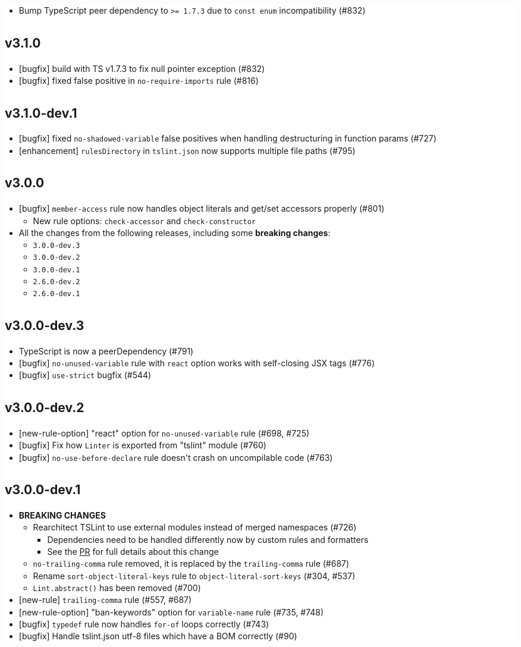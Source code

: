 * Bump TypeScript peer dependency to `>= 1.7.3` due to `const enum` incompatibility (#832)

v3.1.0
---

* [bugfix] build with TS v1.7.3 to fix null pointer exception (#832)
* [bugfix] fixed false positive in `no-require-imports` rule (#816)

v3.1.0-dev.1
---

* [bugfix] fixed `no-shadowed-variable` false positives when handling destructuring in function params (#727)
* [enhancement] `rulesDirectory` in `tslint.json` now supports multiple file paths (#795)

v3.0.0
---

* [bugfix] `member-access` rule now handles object literals and get/set accessors properly (#801)
    * New rule options: `check-accessor` and `check-constructor`
* All the changes from the following releases, including some **breaking changes**:
    * `3.0.0-dev.3`
    * `3.0.0-dev.2`
    * `3.0.0-dev.1`
    * `2.6.0-dev.2`
    * `2.6.0-dev.1`

v3.0.0-dev.3
---

* TypeScript is now a peerDependency (#791)
* [bugfix] `no-unused-variable` rule with `react` option works with self-closing JSX tags (#776)
* [bugfix] `use-strict` bugfix (#544)

v3.0.0-dev.2
---

* [new-rule-option] "react" option for `no-unused-variable` rule (#698, #725)
* [bugfix] Fix how `Linter` is exported from "tslint" module (#760)
* [bugfix] `no-use-before-declare` rule doesn't crash on uncompilable code (#763)

v3.0.0-dev.1
---

* **BREAKING CHANGES**
    * Rearchitect TSLint to use external modules instead of merged namespaces (#726)
        * Dependencies need to be handled differently now by custom rules and formatters
        * See the [PR](https://github.com/palantir/tslint/pull/726) for full details about this change
    * `no-trailing-comma` rule removed, it is replaced by the `trailing-comma` rule (#687)
    * Rename `sort-object-literal-keys` rule to `object-literal-sort-keys` (#304, #537)
    * `Lint.abstract()` has been removed (#700)
* [new-rule] `trailing-comma` rule (#557, #687)
* [new-rule-option] "ban-keywords" option for `variable-name` rule (#735, #748)
* [bugfix] `typedef` rule now handles `for-of` loops correctly (#743)
* [bugfix] Handle tslint.json utf-8 files which have a BOM correctly (#90)
